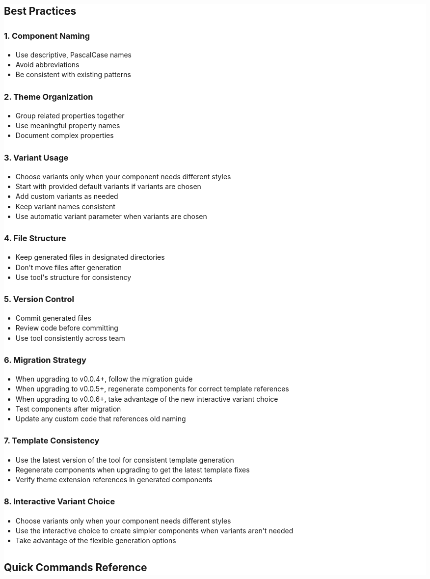 ## Best Practices

### 1. Component Naming
- Use descriptive, PascalCase names
- Avoid abbreviations
- Be consistent with existing patterns

### 2. Theme Organization
- Group related properties together
- Use meaningful property names
- Document complex properties

### 3. Variant Usage
- Choose variants only when your component needs different styles
- Start with provided default variants if variants are chosen
- Add custom variants as needed
- Keep variant names consistent
- Use automatic variant parameter when variants are chosen

### 4. File Structure
- Keep generated files in designated directories
- Don't move files after generation
- Use tool's structure for consistency

### 5. Version Control
- Commit generated files
- Review code before committing
- Use tool consistently across team

### 6. Migration Strategy
- When upgrading to v0.0.4+, follow the migration guide
- When upgrading to v0.0.5+, regenerate components for correct template references
- When upgrading to v0.0.6+, take advantage of the new interactive variant choice
- Test components after migration
- Update any custom code that references old naming

### 7. Template Consistency
- Use the latest version of the tool for consistent template generation
- Regenerate components when upgrading to get the latest template fixes
- Verify theme extension references in generated components

### 8. Interactive Variant Choice
- Choose variants only when your component needs different styles
- Use the interactive choice to create simpler components when variants aren't needed
- Take advantage of the flexible generation options

## Quick Commands Reference
